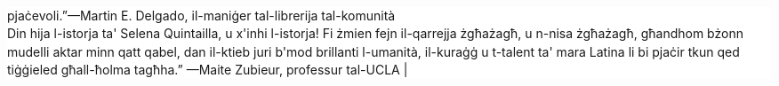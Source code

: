 pjaċevoli.”—Martin E. Delgado, il-maniġer tal-librerija tal-komunità<br/>Din hija l-istorja ta' Selena Quintailla, u x'inhi l-istorja! Fi żmien fejn il-qarrejja żgħażagħ, u n-nisa żgħażagħ, għandhom bżonn mudelli aktar minn qatt qabel, dan il-ktieb juri b'mod brillanti l-umanità, il-kuraġġ u t-talent ta' mara Latina li bi pjaċir tkun qed tiġġieled għall-ħolma tagħha.” —Maite Zubieur, professur tal-UCLA |